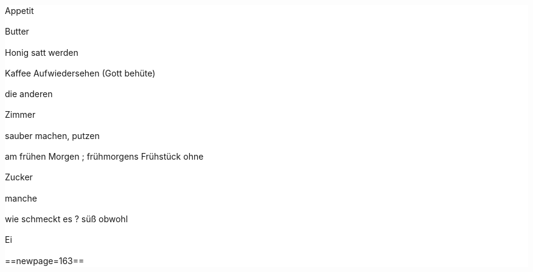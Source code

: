 Appetit

Butter

Honig satt werden

Kaffee Aufwiedersehen (Gott behüte)

die anderen

Zimmer

sauber machen, putzen



am frühen Morgen ; frühmorgens Frühstück ohne

Zucker

manche

wie schmeckt es ? süß obwohl

Ei



==newpage=163==

